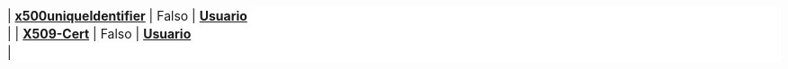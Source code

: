 | [**x500uniqueIdentifier**](a-x500uniqueidentifier.md)                                                                           | Falso     | [**Usuario**](c-user.md)<br/>                                                                               |
| [**X509-Cert**](a-usercertificate.md)                                                                                           | Falso     | [**Usuario**](c-user.md)<br/>                                                                               |



 

 





